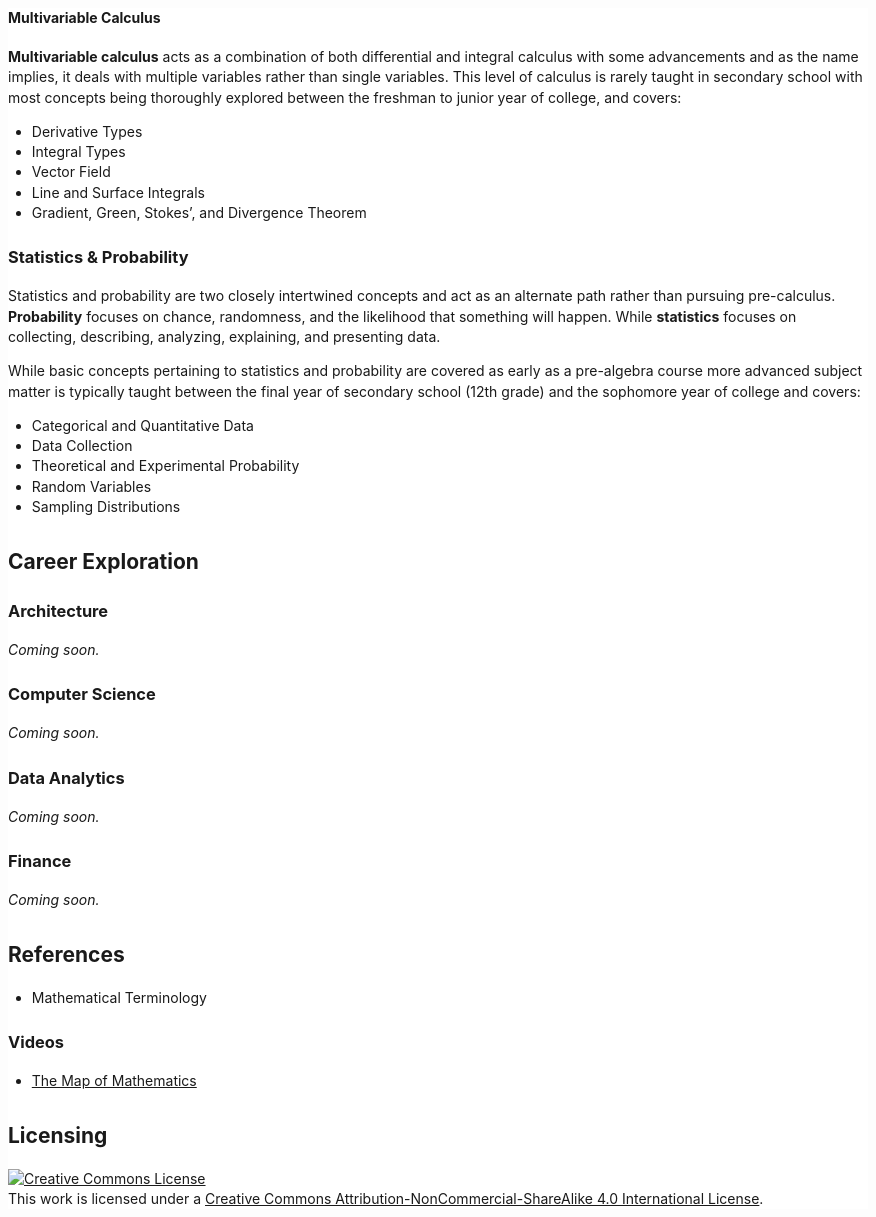 #### Multivariable Calculus
**Multivariable calculus** acts as a combination of both differential and integral calculus with some advancements and as the name implies, it deals with multiple variables rather than single variables. This level of calculus is rarely taught in secondary school with most concepts being thoroughly explored between the freshman to junior year of college, and covers:
* Derivative Types
* Integral Types
* Vector Field
* Line and Surface Integrals
* Gradient, Green, Stokes’, and Divergence Theorem

### Statistics & Probability
Statistics and probability are two closely intertwined concepts and act as an alternate path rather than pursuing pre-calculus. **Probability** focuses on chance, randomness, and the likelihood that something will happen. While **statistics** focuses on collecting, describing, analyzing, explaining, and presenting data. 

While basic concepts pertaining to statistics and probability are covered as early as a pre-algebra course more advanced subject matter is typically taught between the final year of secondary school (12th grade) and the sophomore year of college and covers:
* Categorical and Quantitative Data
* Data Collection
* Theoretical and Experimental Probability
* Random Variables
* Sampling Distributions

## Career Exploration
### Architecture
*Coming soon.*

### Computer Science
*Coming soon.*

### Data Analytics
*Coming soon.*

### Finance
*Coming soon.*

## References
* Mathematical Terminology
### Videos
* [The Map of Mathematics](https://www.youtube.com/watch?v=OmJ-4B-mS-Y&t=164s)

## Licensing
<a rel="license" href="http://creativecommons.org/licenses/by-nc-sa/4.0/"><img alt="Creative Commons License" style="border-width:0" src="https://i.creativecommons.org/l/by-nc-sa/4.0/88x31.png" /></a><br />This work is licensed under a <a rel="license" href="http://creativecommons.org/licenses/by-nc-sa/4.0/">Creative Commons Attribution-NonCommercial-ShareAlike 4.0 International License</a>.